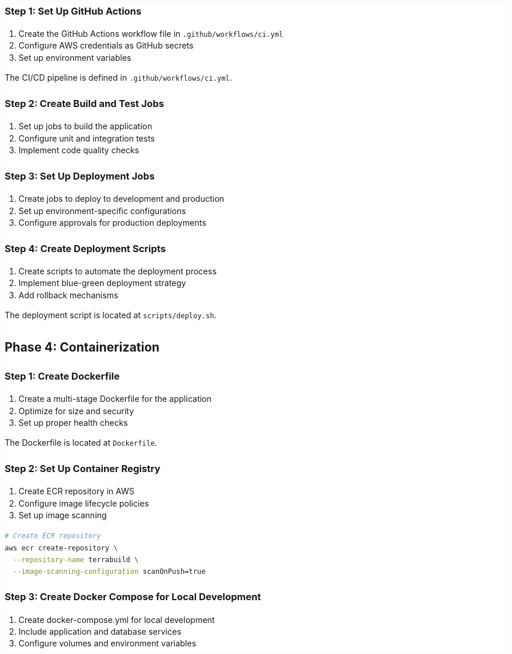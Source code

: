 ### Step 1: Set Up GitHub Actions

1. Create the GitHub Actions workflow file in `.github/workflows/ci.yml`
2. Configure AWS credentials as GitHub secrets
3. Set up environment variables

The CI/CD pipeline is defined in `.github/workflows/ci.yml`.

### Step 2: Create Build and Test Jobs

1. Set up jobs to build the application
2. Configure unit and integration tests
3. Implement code quality checks

### Step 3: Set Up Deployment Jobs

1. Create jobs to deploy to development and production
2. Set up environment-specific configurations
3. Configure approvals for production deployments

### Step 4: Create Deployment Scripts

1. Create scripts to automate the deployment process
2. Implement blue-green deployment strategy
3. Add rollback mechanisms

The deployment script is located at `scripts/deploy.sh`.

## Phase 4: Containerization

### Step 1: Create Dockerfile

1. Create a multi-stage Dockerfile for the application
2. Optimize for size and security
3. Set up proper health checks

The Dockerfile is located at `Dockerfile`.

### Step 2: Set Up Container Registry

1. Create ECR repository in AWS
2. Configure image lifecycle policies
3. Set up image scanning

```bash
# Create ECR repository
aws ecr create-repository \
  --repository-name terrabuild \
  --image-scanning-configuration scanOnPush=true
```

### Step 3: Create Docker Compose for Local Development

1. Create docker-compose.yml for local development
2. Include application and database services
3. Configure volumes and environment variables

